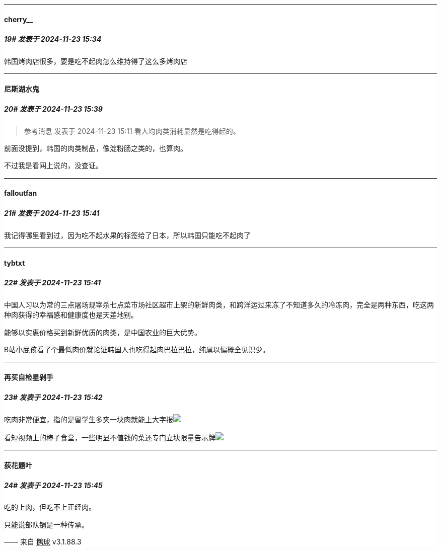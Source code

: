 *****

####  cherry__  
##### 19#       发表于 2024-11-23 15:34

韩国烤肉店很多，要是吃不起肉怎么维持得了这么多烤肉店

*****

####  尼斯湖水鬼  
##### 20#       发表于 2024-11-23 15:39

<blockquote>参考消息 发表于 2024-11-23 15:11
看人均肉类消耗显然是吃得起的。</blockquote>
前面没提到，韩国的肉类制品，像淀粉肠之类的，也算肉。

不过我是看网上说的，没查证。

*****

####  falloutfan  
##### 21#       发表于 2024-11-23 15:41

我记得哪里看到过，因为吃不起水果的标签给了日本，所以韩国只能吃不起肉了

*****

####  tybtxt  
##### 22#       发表于 2024-11-23 15:41

中国人习以为常的三点屠场现宰杀七点菜市场社区超市上架的新鲜肉类，和跨洋运过来冻了不知道多久的冷冻肉，完全是两种东西，吃这两种肉获得的幸福感和健康度也是天差地别。

能够以实惠价格买到新鲜优质的肉类，是中国农业的巨大优势。

B站小屁孩看了个最低肉价就论证韩国人也吃得起肉巴拉巴拉，纯属以偏概全见识少。

*****

####  再买自检星剁手  
##### 23#       发表于 2024-11-23 15:42

吃肉非常便宜，指的是留学生多夹一块肉就能上大字报<img src="https://static.saraba1st.com/image/smiley/face2017/049.png" referrerpolicy="no-referrer">

看短视频上的棒子食堂，一些明显不值钱的菜还专门立块限量告示牌<img src="https://static.saraba1st.com/image/smiley/face2017/065.png" referrerpolicy="no-referrer">

*****

####  荻花题叶  
##### 24#       发表于 2024-11-23 15:45

吃的上肉，但吃不上正经肉。

只能说部队锅是一种传承。

—— 来自 [鹅球](https://www.pgyer.com/GcUxKd4w) v3.1.88.3
